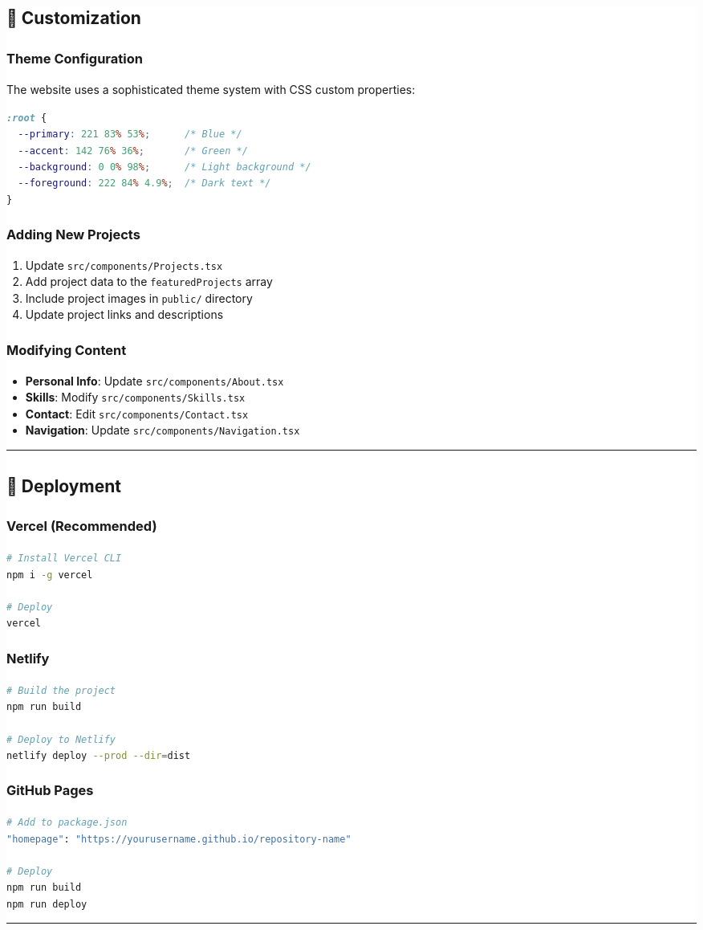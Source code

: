 
## 🔧 **Customization**

### **Theme Configuration**
The website uses a sophisticated theme system with CSS custom properties:

```css
:root {
  --primary: 221 83% 53%;      /* Blue */
  --accent: 142 76% 36%;       /* Green */
  --background: 0 0% 98%;      /* Light background */
  --foreground: 222 84% 4.9%;  /* Dark text */
}
```

### **Adding New Projects**
1. Update `src/components/Projects.tsx`
2. Add project data to the `featuredProjects` array
3. Include project images in `public/` directory
4. Update project links and descriptions

### **Modifying Content**
- **Personal Info**: Update `src/components/About.tsx`
- **Skills**: Modify `src/components/Skills.tsx`
- **Contact**: Edit `src/components/Contact.tsx`
- **Navigation**: Update `src/components/Navigation.tsx`

---

## 🚀 **Deployment**

### **Vercel (Recommended)**
```bash
# Install Vercel CLI
npm i -g vercel

# Deploy
vercel
```

### **Netlify**
```bash
# Build the project
npm run build

# Deploy to Netlify
netlify deploy --prod --dir=dist
```

### **GitHub Pages**
```bash
# Add to package.json
"homepage": "https://yourusername.github.io/repository-name"

# Deploy
npm run build
npm run deploy
```

---
